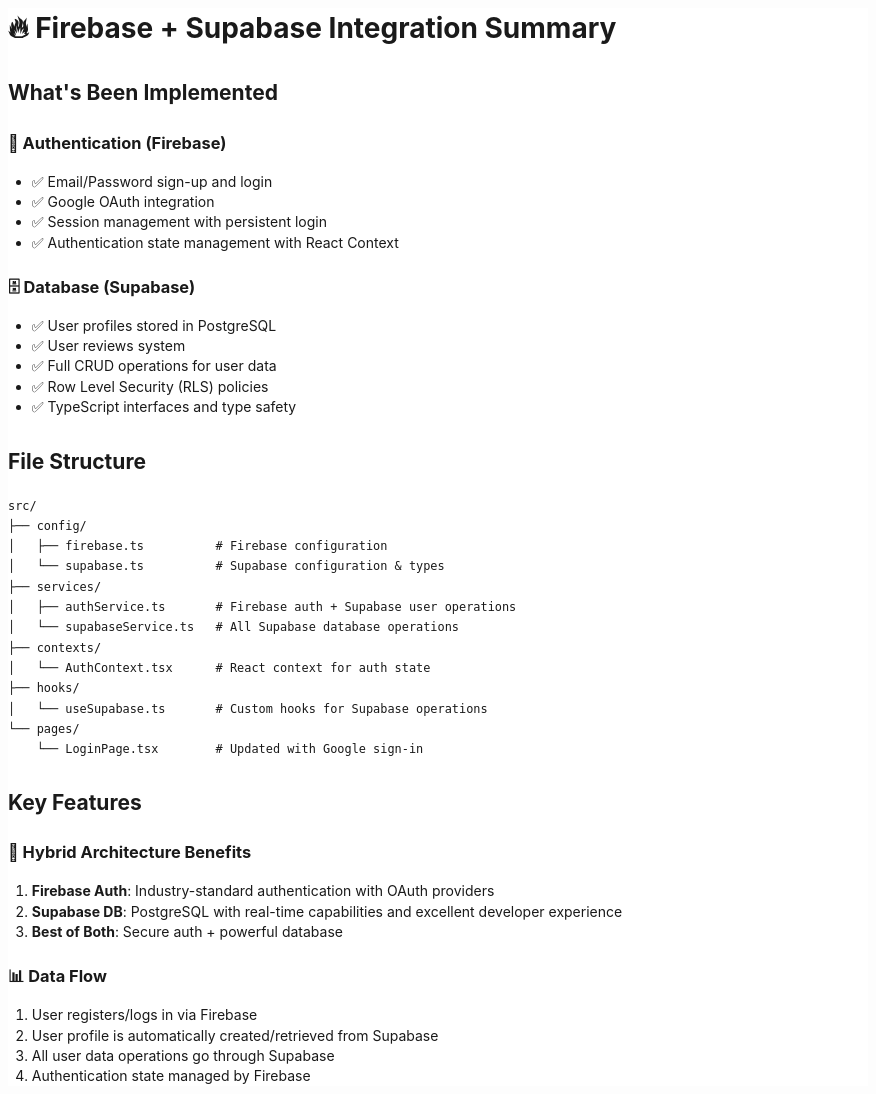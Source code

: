# 🔥 Firebase + Supabase Integration Summary

## What's Been Implemented

### 🔐 Authentication (Firebase)

- ✅ Email/Password sign-up and login
- ✅ Google OAuth integration
- ✅ Session management with persistent login
- ✅ Authentication state management with React Context

### 🗄️ Database (Supabase)

- ✅ User profiles stored in PostgreSQL
- ✅ User reviews system
- ✅ Full CRUD operations for user data
- ✅ Row Level Security (RLS) policies
- ✅ TypeScript interfaces and type safety

## File Structure

```
src/
├── config/
│   ├── firebase.ts          # Firebase configuration
│   └── supabase.ts          # Supabase configuration & types
├── services/
│   ├── authService.ts       # Firebase auth + Supabase user operations
│   └── supabaseService.ts   # All Supabase database operations
├── contexts/
│   └── AuthContext.tsx      # React context for auth state
├── hooks/
│   └── useSupabase.ts       # Custom hooks for Supabase operations
└── pages/
    └── LoginPage.tsx        # Updated with Google sign-in
```

## Key Features

### 🔄 Hybrid Architecture Benefits

1. **Firebase Auth**: Industry-standard authentication with OAuth providers
2. **Supabase DB**: PostgreSQL with real-time capabilities and excellent developer experience
3. **Best of Both**: Secure auth + powerful database

### 📊 Data Flow

1. User registers/logs in via Firebase
2. User profile is automatically created/retrieved from Supabase
3. All user data operations go through Supabase
4. Authentication state managed by Firebase
